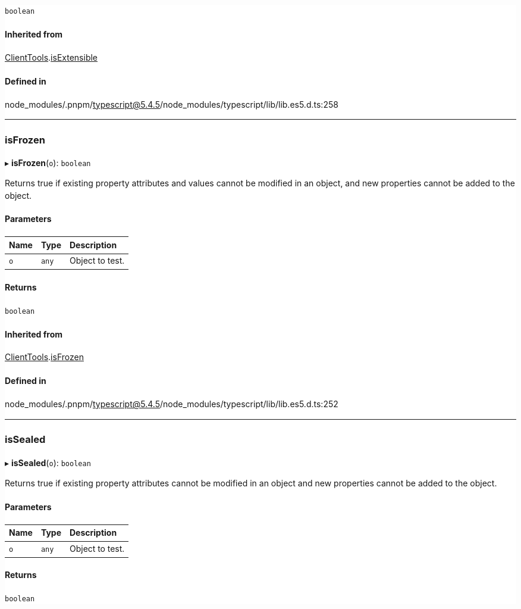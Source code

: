 `boolean`

#### Inherited from

[ClientTools](ClientTools.md).[isExtensible](ClientTools.md#isextensible)

#### Defined in

node_modules/.pnpm/typescript@5.4.5/node_modules/typescript/lib/lib.es5.d.ts:258

___

### isFrozen

▸ **isFrozen**(`o`): `boolean`

Returns true if existing property attributes and values cannot be modified in an object, and new properties cannot be added to the object.

#### Parameters

| Name | Type | Description |
| :------ | :------ | :------ |
| `o` | `any` | Object to test. |

#### Returns

`boolean`

#### Inherited from

[ClientTools](ClientTools.md).[isFrozen](ClientTools.md#isfrozen)

#### Defined in

node_modules/.pnpm/typescript@5.4.5/node_modules/typescript/lib/lib.es5.d.ts:252

___

### isSealed

▸ **isSealed**(`o`): `boolean`

Returns true if existing property attributes cannot be modified in an object and new properties cannot be added to the object.

#### Parameters

| Name | Type | Description |
| :------ | :------ | :------ |
| `o` | `any` | Object to test. |

#### Returns

`boolean`
